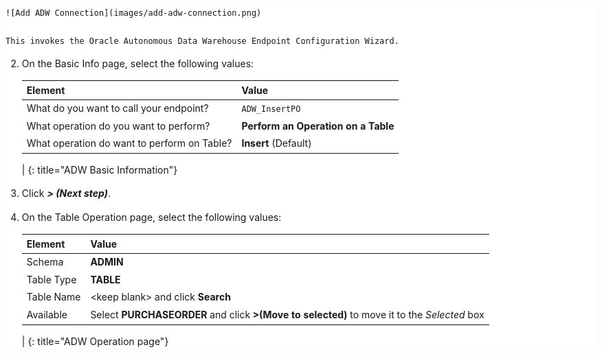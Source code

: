     ![Add ADW Connection](images/add-adw-connection.png)

    This invokes the Oracle Autonomous Data Warehouse Endpoint Configuration Wizard.

2. On the Basic Info page, select the following values:

    | **Element**        | **Value**          |       
    | --- | ----------- |
    | What do you want to call your endpoint? | `ADW_InsertPO`       |
    | What operation do you want to perform? | **Perform an Operation on a Table** |
    | What operation do want to perform on Table? | **Insert** (Default)|
    |
    {: title="ADW Basic Information"}

3. Click ***&gt; (Next step)***.

4. On the Table Operation page, select the following values:

    | **Element**        | **Value**          |       
    | --- | ----------- |
    | Schema | **ADMIN**  |
    | Table Type | **TABLE** |
    | Table Name | &lt;keep blank&gt; and click **Search** |
    | Available | Select **PURCHASEORDER** and click **&gt;(Move to selected)** to move it to the *Selected* box |
    |
    {: title="ADW Operation page"}
